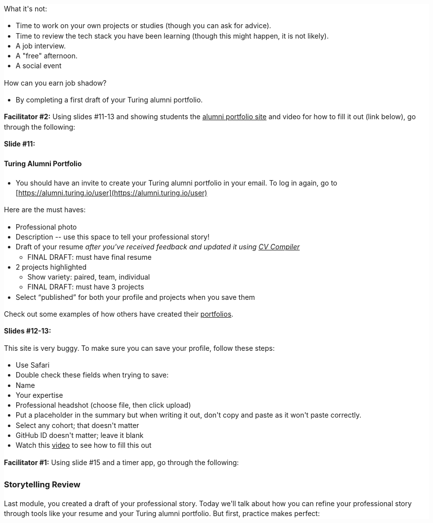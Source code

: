 What it's not:

 * Time to work on your own projects or studies (though you can ask for advice).
 * Time to review the tech stack you have been learning (though this might happen, it is not likely).
 * A job interview.
 * A "free" afternoon.
 * A social event

How can you earn job shadow?

* By completing a first draft of your Turing alumni portfolio. 

**Facilitator #2:** Using slides #11-13 and showing students the [alumni portfolio site](https://alumni.turing.io) and video for how to fill it out (link below), go through the following:

**Slide #11:**

#### Turing Alumni Portfolio
* You should have an invite to create your Turing alumni portfolio in your email. To log in again, go to [https://alumni.turing.io/user](https://alumni.turing.io/user)

Here are the must haves:
* Professional photo
* Description -- use this space to tell your professional story!
* Draft of your resume *after you've received feedback and updated it using [CV Compiler](https://cvcompiler.com/students/turingschool)*
  * FINAL DRAFT: must have final resume
* 2 projects highlighted
  * Show variety: paired, team, individual
  * FINAL DRAFT: must have 3 projects
* Select “published” for both your profile and projects when you save them

Check out some examples of how others have created their [portfolios](https://alumni.turing.io).

**Slides #12-13:**

This site is very buggy. To make sure you can save your profile, follow these steps:
* Use Safari
* Double check these fields when trying to save:
 * Name
 * Your expertise
 * Professional headshot (choose file, then click upload) 
 * Put a placeholder in the summary but when writing it out, don't copy and paste as it won't paste correctly.
* Select any cohort; that doesn't matter
* GitHub ID doesn't matter; leave it blank
* Watch this [video](https://www.youtube.com/watch?v=v7J5cYJ24hU&feature=youtu.be) to see how to fill this out

**Facilitator #1:** Using slide #15 and a timer app, go through the following:

### Storytelling Review
Last module, you created a draft of your professional story. Today we'll talk about how you can refine your professional story through tools like your resume and your Turing alumni portfolio. But first, practice makes perfect:
